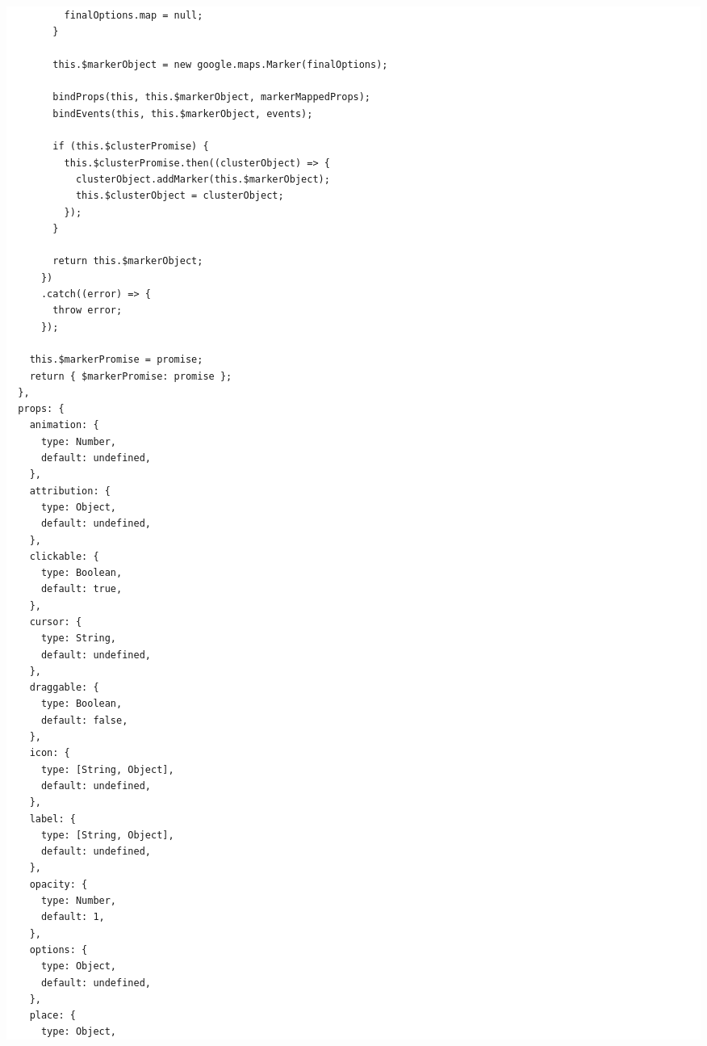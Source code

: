 ```vue
          finalOptions.map = null;
        }

        this.$markerObject = new google.maps.Marker(finalOptions);

        bindProps(this, this.$markerObject, markerMappedProps);
        bindEvents(this, this.$markerObject, events);

        if (this.$clusterPromise) {
          this.$clusterPromise.then((clusterObject) => {
            clusterObject.addMarker(this.$markerObject);
            this.$clusterObject = clusterObject;
          });
        }

        return this.$markerObject;
      })
      .catch((error) => {
        throw error;
      });

    this.$markerPromise = promise;
    return { $markerPromise: promise };
  },
  props: {
    animation: {
      type: Number,
      default: undefined,
    },
    attribution: {
      type: Object,
      default: undefined,
    },
    clickable: {
      type: Boolean,
      default: true,
    },
    cursor: {
      type: String,
      default: undefined,
    },
    draggable: {
      type: Boolean,
      default: false,
    },
    icon: {
      type: [String, Object],
      default: undefined,
    },
    label: {
      type: [String, Object],
      default: undefined,
    },
    opacity: {
      type: Number,
      default: 1,
    },
    options: {
      type: Object,
      default: undefined,
    },
    place: {
      type: Object,
```